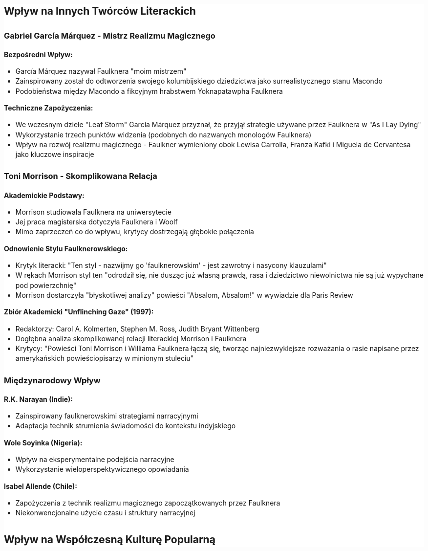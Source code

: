 ## Wpływ na Innych Twórców Literackich

### Gabriel García Márquez - Mistrz Realizmu Magicznego

**Bezpośredni Wpływ:**
- García Márquez nazywał Faulknera "moim mistrzem"
- Zainspirowany został do odtworzenia swojego kolumbijskiego dziedzictwa jako surrealistycznego stanu Macondo
- Podobieństwa między Macondo a fikcyjnym hrabstwem Yoknapatawpha Faulknera

**Techniczne Zapożyczenia:**
- We wczesnym dziele "Leaf Storm" García Márquez przyznał, że przyjął strategie używane przez Faulknera w "As I Lay Dying"
- Wykorzystanie trzech punktów widzenia (podobnych do nazwanych monologów Faulknera)
- Wpływ na rozwój realizmu magicznego - Faulkner wymieniony obok Lewisa Carrolla, Franza Kafki i Miguela de Cervantesa jako kluczowe inspiracje

### Toni Morrison - Skomplikowana Relacja

**Akademickie Podstawy:**
- Morrison studiowała Faulknera na uniwersytecie
- Jej praca magisterska dotyczyła Faulknera i Woolf
- Mimo zaprzeczeń co do wpływu, krytycy dostrzegają głębokie połączenia

**Odnowienie Stylu Faulknerowskiego:**
- Krytyk literacki: "Ten styl - nazwijmy go 'faulknerowskim' - jest zawrotny i nasycony klauzulami"
- W rękach Morrison styl ten "odrodził się, nie dusząc już własną prawdą, rasa i dziedzictwo niewolnictwa nie są już wypychane pod powierzchnię"
- Morrison dostarczyła "błyskotliwej analizy" powieści "Absalom, Absalom!" w wywiadzie dla Paris Review

**Zbiór Akademicki "Unflinching Gaze" (1997):**
- Redaktorzy: Carol A. Kolmerten, Stephen M. Ross, Judith Bryant Wittenberg
- Dogłębna analiza skomplikowanej relacji literackiej Morrison i Faulknera
- Krytycy: "Powieści Toni Morrison i Williama Faulknera łączą się, tworząc najniezwyklejsze rozważania o rasie napisane przez amerykańskich powieściopisarzy w minionym stuleciu"

### Międzynarodowy Wpływ

**R.K. Narayan (Indie):**
- Zainspirowany faulknerowskimi strategiami narracyjnymi
- Adaptacja technik strumienia świadomości do kontekstu indyjskiego

**Wole Soyinka (Nigeria):**
- Wpływ na eksperymentalne podejścia narracyjne
- Wykorzystanie wieloperspektywicznego opowiadania

**Isabel Allende (Chile):**
- Zapożyczenia z technik realizmu magicznego zapoczątkowanych przez Faulknera
- Niekonwencjonalne użycie czasu i struktury narracyjnej

## Wpływ na Współczesną Kulturę Popularną
